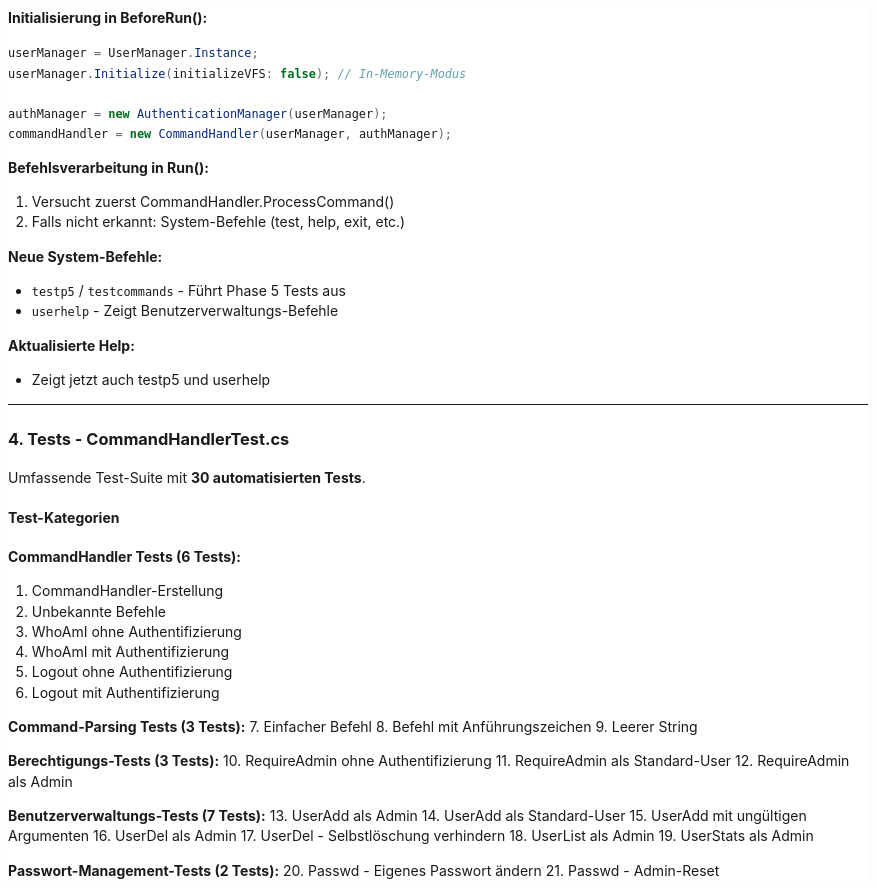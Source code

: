 **Initialisierung in BeforeRun():**
```csharp
userManager = UserManager.Instance;
userManager.Initialize(initializeVFS: false); // In-Memory-Modus

authManager = new AuthenticationManager(userManager);
commandHandler = new CommandHandler(userManager, authManager);
```

**Befehlsverarbeitung in Run():**
1. Versucht zuerst CommandHandler.ProcessCommand()
2. Falls nicht erkannt: System-Befehle (test, help, exit, etc.)

**Neue System-Befehle:**
- `testp5` / `testcommands` - Führt Phase 5 Tests aus
- `userhelp` - Zeigt Benutzerverwaltungs-Befehle

**Aktualisierte Help:**
- Zeigt jetzt auch testp5 und userhelp

---

### 4. Tests - CommandHandlerTest.cs

Umfassende Test-Suite mit **30 automatisierten Tests**.

#### Test-Kategorien

**CommandHandler Tests (6 Tests):**
1. CommandHandler-Erstellung
2. Unbekannte Befehle
3. WhoAmI ohne Authentifizierung
4. WhoAmI mit Authentifizierung
5. Logout ohne Authentifizierung
6. Logout mit Authentifizierung

**Command-Parsing Tests (3 Tests):**
7. Einfacher Befehl
8. Befehl mit Anführungszeichen
9. Leerer String

**Berechtigungs-Tests (3 Tests):**
10. RequireAdmin ohne Authentifizierung
11. RequireAdmin als Standard-User
12. RequireAdmin als Admin

**Benutzerverwaltungs-Tests (7 Tests):**
13. UserAdd als Admin
14. UserAdd als Standard-User
15. UserAdd mit ungültigen Argumenten
16. UserDel als Admin
17. UserDel - Selbstlöschung verhindern
18. UserList als Admin
19. UserStats als Admin

**Passwort-Management-Tests (2 Tests):**
20. Passwd - Eigenes Passwort ändern
21. Passwd - Admin-Reset
